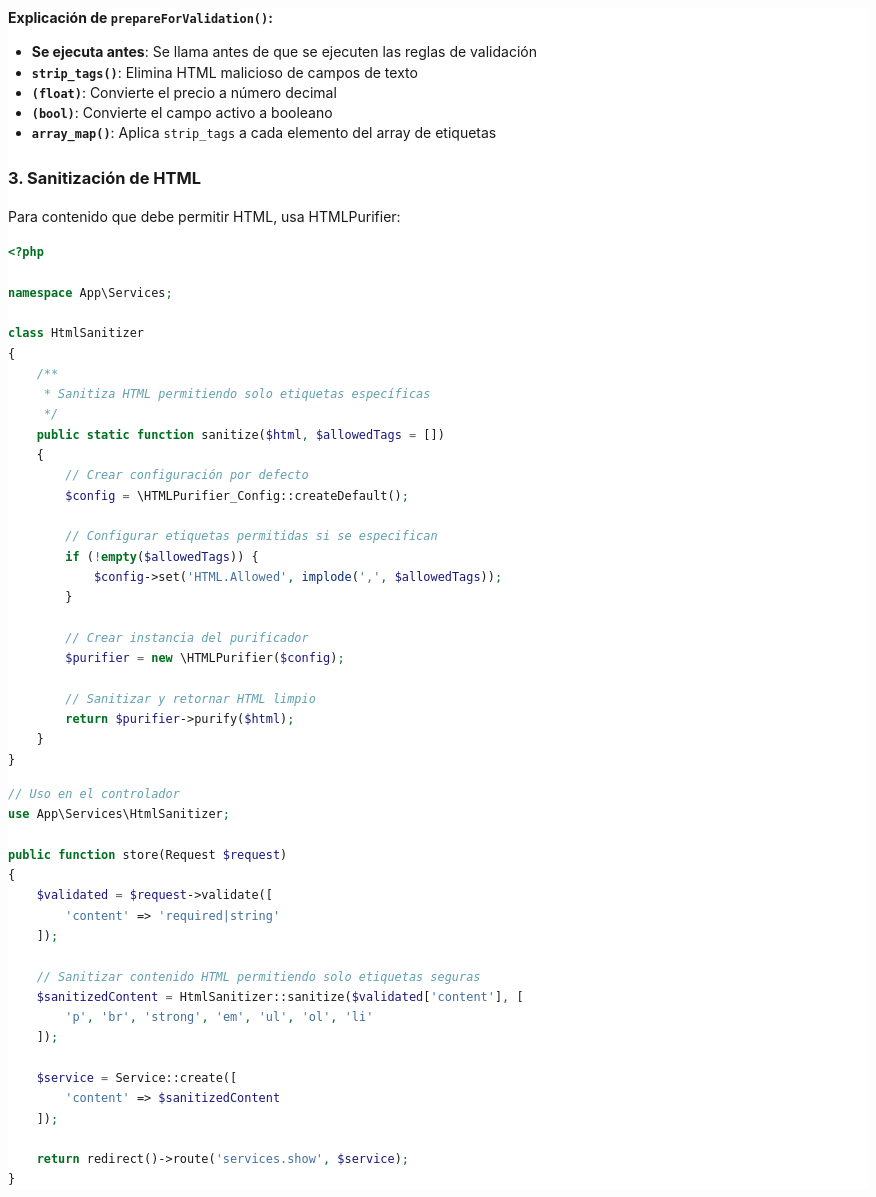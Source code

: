 **Explicación de `prepareForValidation()`:**

- **Se ejecuta antes**: Se llama antes de que se ejecuten las reglas de validación
- **`strip_tags()`**: Elimina HTML malicioso de campos de texto
- **`(float)`**: Convierte el precio a número decimal
- **`(bool)`**: Convierte el campo activo a booleano
- **`array_map()`**: Aplica `strip_tags` a cada elemento del array de etiquetas

### 3. **Sanitización de HTML**
Para contenido que debe permitir HTML, usa HTMLPurifier:

```php
<?php

namespace App\Services;

class HtmlSanitizer
{
    /**
     * Sanitiza HTML permitiendo solo etiquetas específicas
     */
    public static function sanitize($html, $allowedTags = [])
    {
        // Crear configuración por defecto
        $config = \HTMLPurifier_Config::createDefault();
        
        // Configurar etiquetas permitidas si se especifican
        if (!empty($allowedTags)) {
            $config->set('HTML.Allowed', implode(',', $allowedTags));
        }
        
        // Crear instancia del purificador
        $purifier = new \HTMLPurifier($config);
        
        // Sanitizar y retornar HTML limpio
        return $purifier->purify($html);
    }
}
```

```php
// Uso en el controlador
use App\Services\HtmlSanitizer;

public function store(Request $request)
{
    $validated = $request->validate([
        'content' => 'required|string'
    ]);

    // Sanitizar contenido HTML permitiendo solo etiquetas seguras
    $sanitizedContent = HtmlSanitizer::sanitize($validated['content'], [
        'p', 'br', 'strong', 'em', 'ul', 'ol', 'li'
    ]);

    $service = Service::create([
        'content' => $sanitizedContent
    ]);

    return redirect()->route('services.show', $service);
}
```
